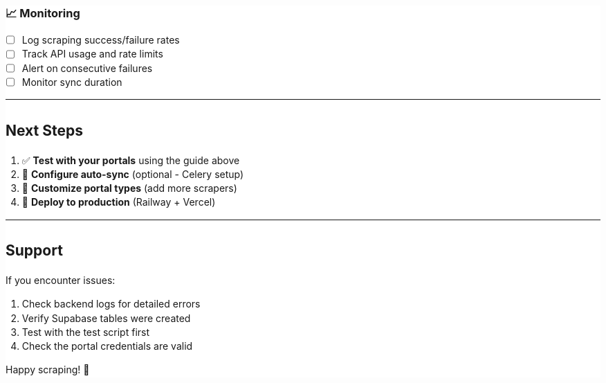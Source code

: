 ### 📈 Monitoring

-   [ ] Log scraping success/failure rates
-   [ ] Track API usage and rate limits
-   [ ] Alert on consecutive failures
-   [ ] Monitor sync duration

---

## Next Steps

1. ✅ **Test with your portals** using the guide above
2. 🔧 **Configure auto-sync** (optional - Celery setup)
3. 🎨 **Customize portal types** (add more scrapers)
4. 🚀 **Deploy to production** (Railway + Vercel)

---

## Support

If you encounter issues:

1. Check backend logs for detailed errors
2. Verify Supabase tables were created
3. Test with the test script first
4. Check the portal credentials are valid

Happy scraping! 🎉
